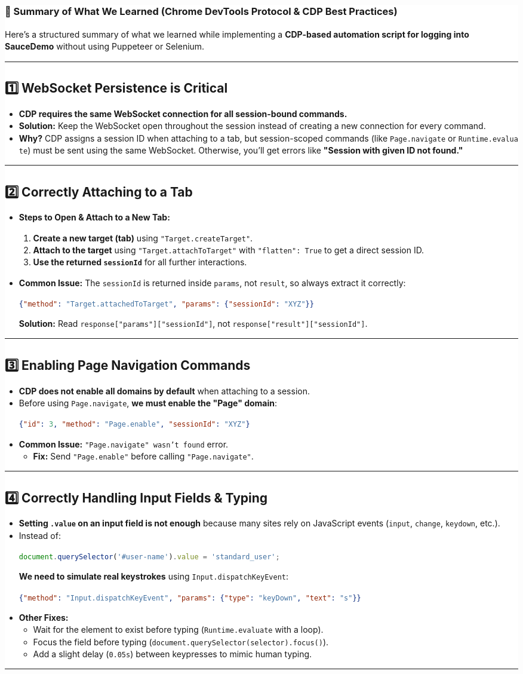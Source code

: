 ### **🚀 Summary of What We Learned (Chrome DevTools Protocol & CDP Best Practices)**  

Here’s a structured summary of what we learned while implementing a **CDP-based automation script for logging into SauceDemo** without using Puppeteer or Selenium.

---

## **1️⃣ WebSocket Persistence is Critical**
- **CDP requires the same WebSocket connection for all session-bound commands.**
- **Solution:** Keep the WebSocket open throughout the session instead of creating a new connection for every command.
- **Why?** CDP assigns a session ID when attaching to a tab, but session-scoped commands (like `Page.navigate` or `Runtime.evaluate`) must be sent using the same WebSocket. Otherwise, you’ll get errors like **"Session with given ID not found."**  

---

## **2️⃣ Correctly Attaching to a Tab**
- **Steps to Open & Attach to a New Tab:**
  1. **Create a new target (tab)** using `"Target.createTarget"`.
  2. **Attach to the target** using `"Target.attachToTarget"` with `"flatten": True` to get a direct session ID.
  3. **Use the returned `sessionId`** for all further interactions.

- **Common Issue:** The `sessionId` is returned inside `params`, not `result`, so always extract it correctly:
  ```json
  {"method": "Target.attachedToTarget", "params": {"sessionId": "XYZ"}}
  ```
  **Solution:** Read `response["params"]["sessionId"]`, not `response["result"]["sessionId"]`.

---

## **3️⃣ Enabling Page Navigation Commands**
- **CDP does not enable all domains by default** when attaching to a session.
- Before using `Page.navigate`, **we must enable the "Page" domain**:
  ```json
  {"id": 3, "method": "Page.enable", "sessionId": "XYZ"}
  ```
- **Common Issue:** `"Page.navigate" wasn’t found` error.
  - **Fix:** Send `"Page.enable"` before calling `"Page.navigate"`.

---

## **4️⃣ Correctly Handling Input Fields & Typing**
- **Setting `.value` on an input field is not enough** because many sites rely on JavaScript events (`input`, `change`, `keydown`, etc.).
- Instead of:
  ```js
  document.querySelector('#user-name').value = 'standard_user';
  ```
  **We need to simulate real keystrokes** using `Input.dispatchKeyEvent`:
  ```json
  {"method": "Input.dispatchKeyEvent", "params": {"type": "keyDown", "text": "s"}}
  ```
- **Other Fixes:**
  - Wait for the element to exist before typing (`Runtime.evaluate` with a loop).
  - Focus the field before typing (`document.querySelector(selector).focus()`).
  - Add a slight delay (`0.05s`) between keypresses to mimic human typing.

---